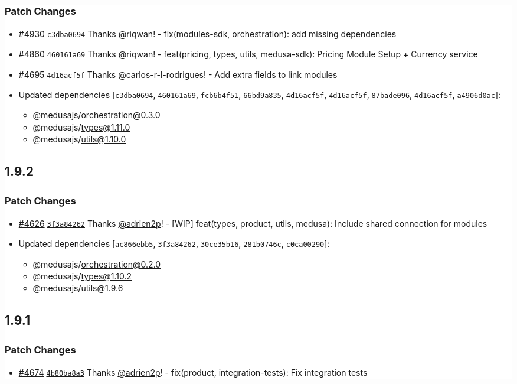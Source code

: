 ### Patch Changes

- [#4930](https://github.com/medusajs/medusa/pull/4930) [`c3dba0694`](https://github.com/medusajs/medusa/commit/c3dba069488952945150117a30b1306a2e0bb3ce) Thanks [@riqwan](https://github.com/riqwan)! - fix(modules-sdk, orchestration): add missing dependencies

- [#4860](https://github.com/medusajs/medusa/pull/4860) [`460161a69`](https://github.com/medusajs/medusa/commit/460161a69f22cf6d561952e92e7d9b56912113e6) Thanks [@riqwan](https://github.com/riqwan)! - feat(pricing, types, utils, medusa-sdk): Pricing Module Setup + Currency service

- [#4695](https://github.com/medusajs/medusa/pull/4695) [`4d16acf5f`](https://github.com/medusajs/medusa/commit/4d16acf5f096b5656b645f510f9c971e7c2dc9ef) Thanks [@carlos-r-l-rodrigues](https://github.com/carlos-r-l-rodrigues)! - Add extra fields to link modules

- Updated dependencies [[`c3dba0694`](https://github.com/medusajs/medusa/commit/c3dba069488952945150117a30b1306a2e0bb3ce), [`460161a69`](https://github.com/medusajs/medusa/commit/460161a69f22cf6d561952e92e7d9b56912113e6), [`fcb6b4f51`](https://github.com/medusajs/medusa/commit/fcb6b4f510dba2757570625acb5da9476b7544fd), [`66bd9a835`](https://github.com/medusajs/medusa/commit/66bd9a835c61b139af7051e5faf6c9de3c7134bb), [`4d16acf5f`](https://github.com/medusajs/medusa/commit/4d16acf5f096b5656b645f510f9c971e7c2dc9ef), [`4d16acf5f`](https://github.com/medusajs/medusa/commit/4d16acf5f096b5656b645f510f9c971e7c2dc9ef), [`87bade096`](https://github.com/medusajs/medusa/commit/87bade096e3d536f29ddc57dbc4c04e5d7a46e4b), [`4d16acf5f`](https://github.com/medusajs/medusa/commit/4d16acf5f096b5656b645f510f9c971e7c2dc9ef), [`a4906d0ac`](https://github.com/medusajs/medusa/commit/a4906d0ac0af36b1382d3befe64281b404387bd7)]:
  - @medusajs/orchestration@0.3.0
  - @medusajs/types@1.11.0
  - @medusajs/utils@1.10.0

## 1.9.2

### Patch Changes

- [#4626](https://github.com/medusajs/medusa/pull/4626) [`3f3a84262`](https://github.com/medusajs/medusa/commit/3f3a84262ce9cbd911923278a54e301fbe9a4634) Thanks [@adrien2p](https://github.com/adrien2p)! - [WIP] feat(types, product, utils, medusa): Include shared connection for modules

- Updated dependencies [[`ac866ebb5`](https://github.com/medusajs/medusa/commit/ac866ebb5197ee694dda91824b501109012a3dd1), [`3f3a84262`](https://github.com/medusajs/medusa/commit/3f3a84262ce9cbd911923278a54e301fbe9a4634), [`30ce35b16`](https://github.com/medusajs/medusa/commit/30ce35b163afa25f4e1d8d1bd392f401a3b413df), [`281b0746c`](https://github.com/medusajs/medusa/commit/281b0746cfbe80b83c6a67d1ea120b47a0ea7121), [`c0ca00290`](https://github.com/medusajs/medusa/commit/c0ca00290106fbdc8e15077bc8d1c3eafbef59f2)]:
  - @medusajs/orchestration@0.2.0
  - @medusajs/types@1.10.2
  - @medusajs/utils@1.9.6

## 1.9.1

### Patch Changes

- [#4674](https://github.com/medusajs/medusa/pull/4674) [`4b80ba8a3`](https://github.com/medusajs/medusa/commit/4b80ba8a356806da3c92634e40e8946da25e35ee) Thanks [@adrien2p](https://github.com/adrien2p)! - fix(product, integration-tests): Fix integration tests
